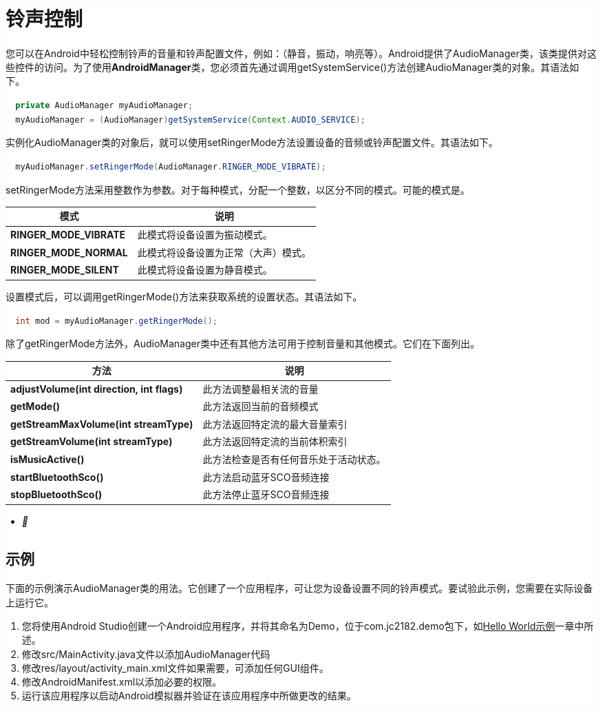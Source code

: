 # 铃声控制
  
  您可以在Android中轻松控制铃声的音量和铃声配置文件，例如：（静音，振动，响亮等）。Android提供了AudioManager类，该类提供对这些控件的访问。为了使用**AndroidManager**类，您必须首先通过调用getSystemService()方法创建AudioManager类的对象。其语法如下。
  
```java
  private AudioManager myAudioManager;
  myAudioManager = (AudioManager)getSystemService(Context.AUDIO_SERVICE);  
```
  
  实例化AudioManager类的对象后，就可以使用setRingerMode方法设置设备的音频或铃声配置文件。其语法如下。
  
```java
  myAudioManager.setRingerMode(AudioManager.RINGER_MODE_VIBRATE);
```
  
  setRingerMode方法采用整数作为参数。对于每种模式，分配一个整数，以区分不同的模式。可能的模式是。
  
  | 模式                    | 说明                                 |
  | ----------------------- | ------------------------------------ |
  | **RINGER_MODE_VIBRATE** | 此模式将设备设置为振动模式。         |
  | **RINGER_MODE_NORMAL**  | 此模式将设备设置为正常（大声）模式。 |
  | **RINGER_MODE_SILENT**  | 此模式将设备设置为静音模式。         |
  
  设置模式后，可以调用getRingerMode()方法来获取系统的设置状态。其语法如下。
  
```java
  int mod = myAudioManager.getRingerMode();
```
  
  除了getRingerMode方法外，AudioManager类中还有其他方法可用于控制音量和其他模式。它们在下面列出。
  
  | 方法                                       | 说明                                   |
  | ------------------------------------------ | -------------------------------------- |
  | **adjustVolume(int direction, int flags)** | 此方法调整最相关流的音量               |
  | **getMode()**                              | 此方法返回当前的音频模式               |
  | **getStreamMaxVolume(int streamType)**     | 此方法返回特定流的最大音量索引         |
  | **getStreamVolume(int streamType)**        | 此方法返回特定流的当前体积索引         |
  | **isMusicActive()**                        | 此方法检查是否有任何音乐处于活动状态。 |
  | **startBluetoothSco()**                    | 此方法启动蓝牙SCO音频连接              |
  | **stopBluetoothSco()**                     | 此方法停止蓝牙SCO音频连接              |

- **
  
## 示例
  
  下面的示例演示AudioManager类的用法。它创建了一个应用程序，可让您为设备设置不同的铃声模式。要试验此示例，您需要在实际设备上运行它。
  
  1. 您将使用Android Studio创建一个Android应用程序，并将其命名为Demo，位于com.jc2182.demo包下，如[Hello World示例](https://www.jc2182.com/andriod/android-hello-world.html)一章中所述。
  2. 修改src/MainActivity.java文件以添加AudioManager代码
  3. 修改res/layout/activity_main.xml文件如果需要，可添加任何GUI组件。
  4. 修改AndroidManifest.xml以添加必要的权限。
  5. 运行该应用程序以启动Android模拟器并验证在该应用程序中所做更改的结果。
  